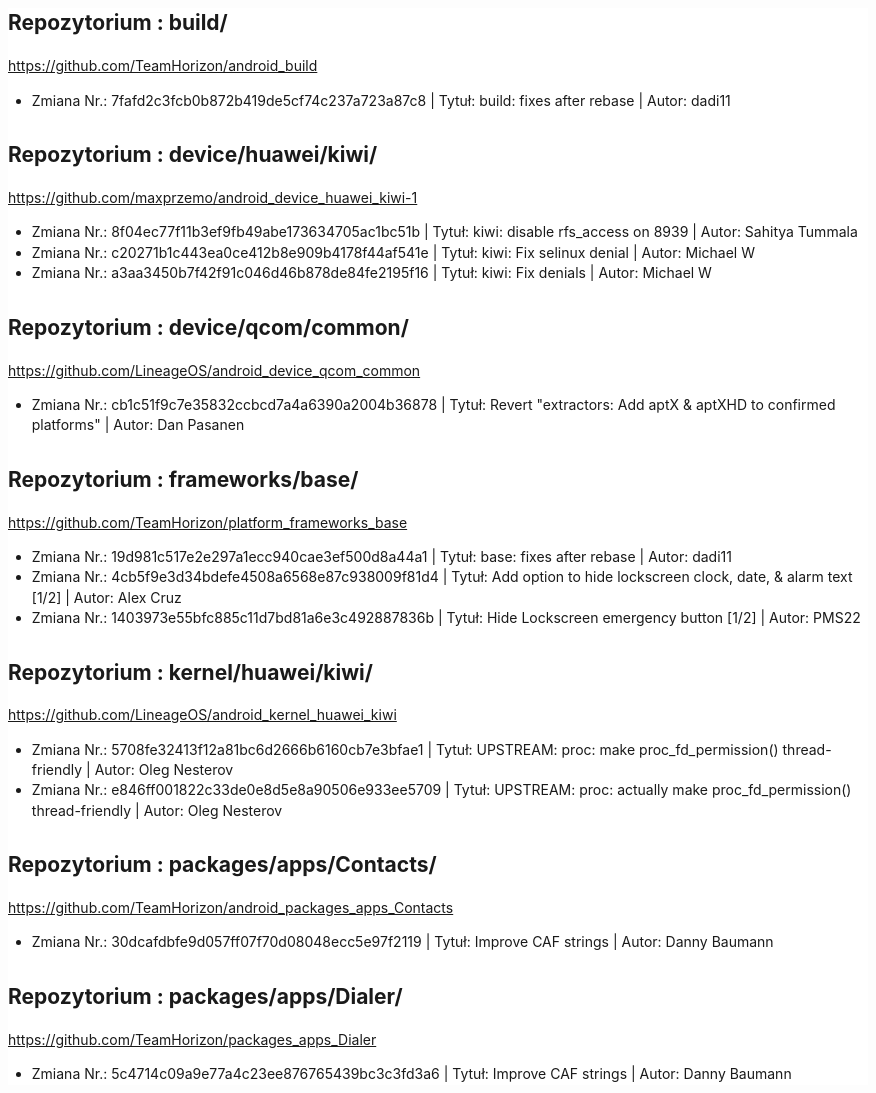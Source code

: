 Repozytorium : build/ 
--------------------
https://github.com/TeamHorizon/android_build
- Zmiana Nr.:
 7fafd2c3fcb0b872b419de5cf74c237a723a87c8 | Tytuł: build: fixes after rebase | Autor: dadi11 

Repozytorium : device/huawei/kiwi/ 
--------------------
https://github.com/maxprzemo/android_device_huawei_kiwi-1
- Zmiana Nr.:
 8f04ec77f11b3ef9fb49abe173634705ac1bc51b | Tytuł: kiwi: disable rfs_access on 8939 | Autor: Sahitya Tummala 
- Zmiana Nr.:
 c20271b1c443ea0ce412b8e909b4178f44af541e | Tytuł: kiwi: Fix selinux denial | Autor: Michael W 
- Zmiana Nr.:
 a3aa3450b7f42f91c046d46b878de84fe2195f16 | Tytuł: kiwi: Fix denials | Autor: Michael W 

Repozytorium : device/qcom/common/ 
--------------------
https://github.com/LineageOS/android_device_qcom_common
- Zmiana Nr.:
 cb1c51f9c7e35832ccbcd7a4a6390a2004b36878 | Tytuł: Revert "extractors: Add aptX & aptXHD to confirmed platforms" | Autor: Dan Pasanen 

Repozytorium : frameworks/base/ 
--------------------
https://github.com/TeamHorizon/platform_frameworks_base
- Zmiana Nr.:
 19d981c517e2e297a1ecc940cae3ef500d8a44a1 | Tytuł: base: fixes after rebase | Autor: dadi11 
- Zmiana Nr.:
 4cb5f9e3d34bdefe4508a6568e87c938009f81d4 | Tytuł: Add option to hide lockscreen clock, date, & alarm text [1/2] | Autor: Alex Cruz 
- Zmiana Nr.:
 1403973e55bfc885c11d7bd81a6e3c492887836b | Tytuł: Hide Lockscreen emergency button [1/2] | Autor: PMS22 

Repozytorium : kernel/huawei/kiwi/ 
--------------------
https://github.com/LineageOS/android_kernel_huawei_kiwi
- Zmiana Nr.:
 5708fe32413f12a81bc6d2666b6160cb7e3bfae1 | Tytuł: UPSTREAM: proc: make proc_fd_permission() thread-friendly | Autor: Oleg Nesterov 
- Zmiana Nr.:
 e846ff001822c33de0e8d5e8a90506e933ee5709 | Tytuł: UPSTREAM: proc: actually make proc_fd_permission() thread-friendly | Autor: Oleg Nesterov 

Repozytorium : packages/apps/Contacts/ 
--------------------
https://github.com/TeamHorizon/android_packages_apps_Contacts
- Zmiana Nr.:
 30dcafdbfe9d057ff07f70d08048ecc5e97f2119 | Tytuł: Improve CAF strings | Autor: Danny Baumann 

Repozytorium : packages/apps/Dialer/ 
--------------------
https://github.com/TeamHorizon/packages_apps_Dialer
- Zmiana Nr.:
 5c4714c09a9e77a4c23ee876765439bc3c3fd3a6 | Tytuł: Improve CAF strings | Autor: Danny Baumann 
